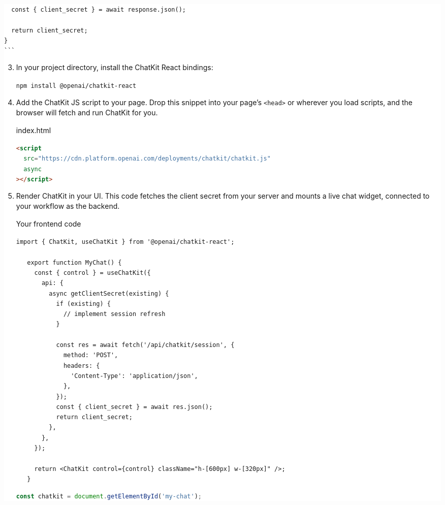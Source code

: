       const { client_secret } = await response.json();

      return client_secret;
    }
    ```

3.  In your project directory, install the ChatKit React bindings:

    ```bash
    npm install @openai/chatkit-react
    ```

4.  Add the ChatKit JS script to your page. Drop this snippet into your page’s `<head>` or wherever you load scripts, and the browser will fetch and run ChatKit for you.

    index.html

    ```html
    <script
      src="https://cdn.platform.openai.com/deployments/chatkit/chatkit.js"
      async
    ></script>
    ```

5.  Render ChatKit in your UI. This code fetches the client secret from your server and mounts a live chat widget, connected to your workflow as the backend.

    Your frontend code

    ```react
    import { ChatKit, useChatKit } from '@openai/chatkit-react';

       export function MyChat() {
         const { control } = useChatKit({
           api: {
             async getClientSecret(existing) {
               if (existing) {
                 // implement session refresh
               }

               const res = await fetch('/api/chatkit/session', {
                 method: 'POST',
                 headers: {
                   'Content-Type': 'application/json',
                 },
               });
               const { client_secret } = await res.json();
               return client_secret;
             },
           },
         });

         return <ChatKit control={control} className="h-[600px] w-[320px]" />;
       }
    ```

    ```javascript
    const chatkit = document.getElementById('my-chat');

